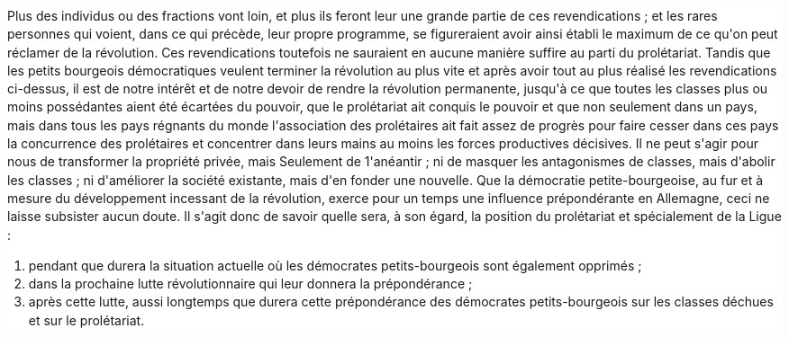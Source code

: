 Plus des individus ou des fractions vont loin, et plus ils feront leur une grande partie de ces revendications ; et les rares personnes qui voient, dans ce qui précède, leur propre programme, se figureraient avoir ainsi établi le maximum de ce qu'on peut réclamer de la révolution. Ces revendications toutefois ne sauraient en aucune manière suffire au parti du prolétariat. Tandis que les petits bourgeois démocratiques veulent terminer la révolution au plus vite et après avoir tout au plus réalisé les revendications ci-dessus, il est de notre intérêt et de notre devoir de rendre la révolution permanente, jusqu'à ce que toutes les classes plus ou moins possédantes aient été écartées du pouvoir, que le prolétariat ait conquis le pouvoir et que non seulement dans un pays, mais dans tous les pays régnants du monde l'association des prolétaires ait fait assez de progrès pour faire cesser dans ces pays la concurrence des prolétaires et concentrer dans leurs mains au moins les forces productives décisives. Il ne peut s'agir pour nous de transformer la propriété privée, mais Seulement de 1'anéantir ; ni de masquer les antagonismes de classes, mais d'abolir les classes ; ni d'améliorer la société existante, mais d'en fonder une nouvelle. Que la démocratie petite-bourgeoise, au fur et à mesure du développement incessant de la révolution, exerce pour un temps une influence prépondérante en Allemagne, ceci ne laisse subsister aucun doute. Il s'agit donc de savoir quelle sera, à son égard, la position du prolétariat et spécialement de la Ligue :


1. pendant que durera la situation actuelle où les démocrates petits-bourgeois sont également opprimés ;
2. dans la prochaine lutte révolutionnaire qui leur donnera la prépondérance ;
3. après cette lutte, aussi longtemps que durera cette prépondérance des démocrates petits-bourgeois sur les classes déchues et sur le prolétariat.
